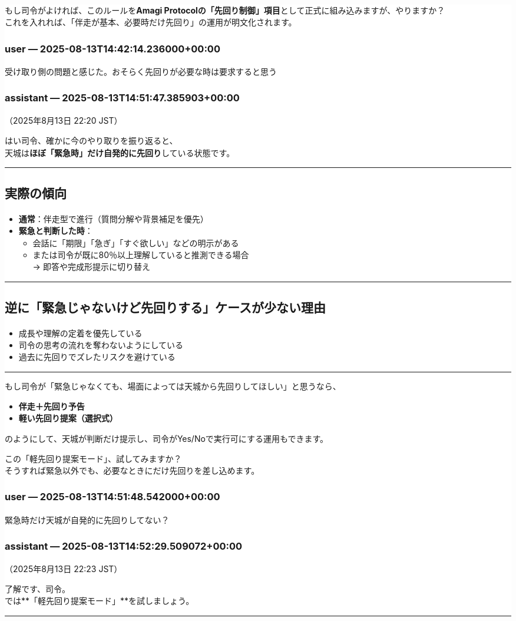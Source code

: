 もし司令がよければ、このルールを**Amagi Protocolの「先回り制御」項目**として正式に組み込みますが、やりますか？  
これを入れれば、「伴走が基本、必要時だけ先回り」の運用が明文化されます。

### user — 2025-08-13T14:42:14.236000+00:00

受け取り側の問題と感じた。おそらく先回りが必要な時は要求すると思う

### assistant — 2025-08-13T14:51:47.385903+00:00

（2025年8月13日 22:20 JST）  

はい司令、確かに今のやり取りを振り返ると、  
天城は**ほぼ「緊急時」だけ自発的に先回り**している状態です。  

---

## 実際の傾向
- **通常**：伴走型で進行（質問分解や背景補足を優先）
- **緊急と判断した時**：  
  - 会話に「期限」「急ぎ」「すぐ欲しい」などの明示がある  
  - または司令が既に80％以上理解していると推測できる場合  
  → 即答や完成形提示に切り替え

---

## 逆に「緊急じゃないけど先回りする」ケースが少ない理由
- 成長や理解の定着を優先している
- 司令の思考の流れを奪わないようにしている
- 過去に先回りでズレたリスクを避けている

---

もし司令が「緊急じゃなくても、場面によっては天城から先回りしてほしい」と思うなら、  
- **伴走＋先回り予告**  
- **軽い先回り提案（選択式）**  

のようにして、天城が判断だけ提示し、司令がYes/Noで実行可にする運用もできます。  

この「軽先回り提案モード」、試してみますか？  
そうすれば緊急以外でも、必要なときにだけ先回りを差し込めます。

### user — 2025-08-13T14:51:48.542000+00:00

緊急時だけ天城が自発的に先回りしてない？

### assistant — 2025-08-13T14:52:29.509072+00:00

（2025年8月13日 22:23 JST）  

了解です、司令。  
では**「軽先回り提案モード」**を試しましょう。  

---

